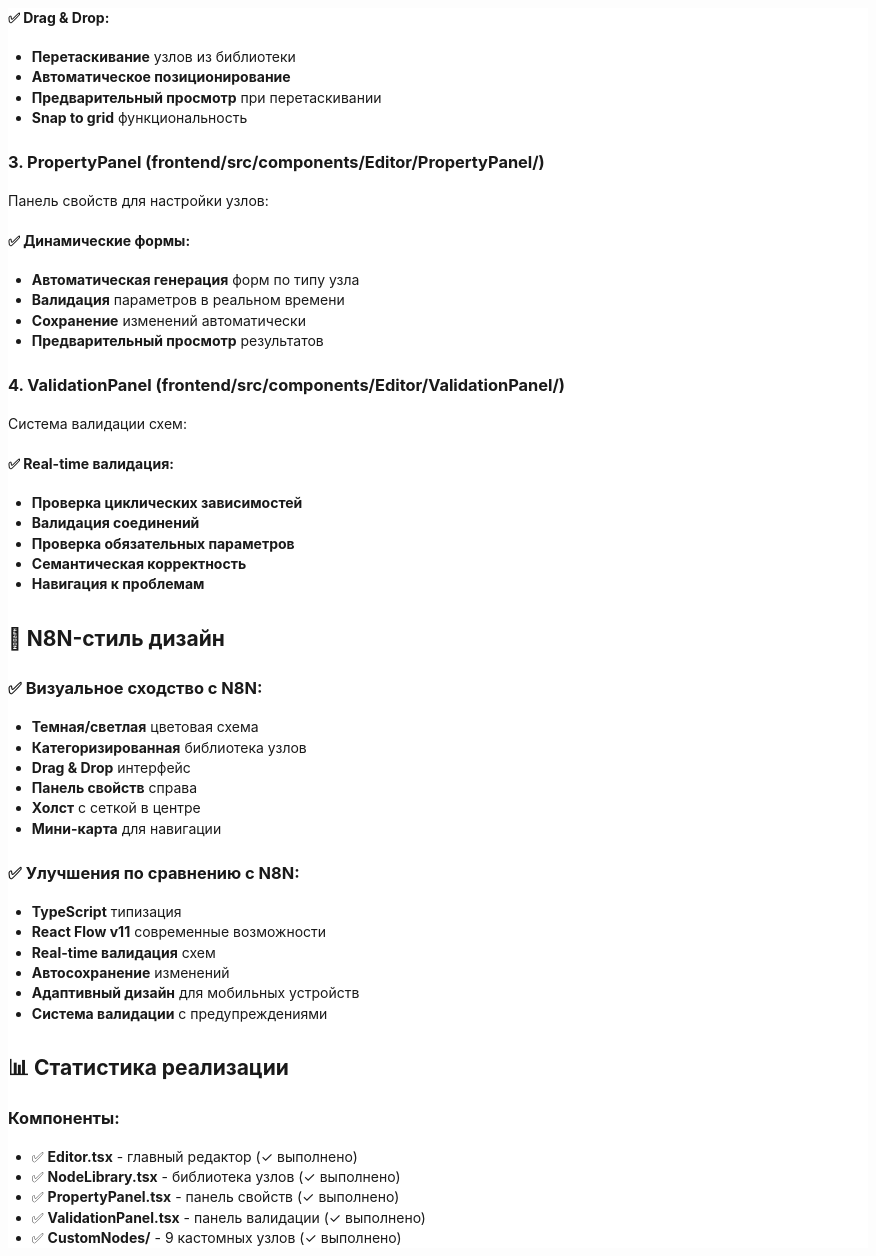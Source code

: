 #### ✅ Drag & Drop:
- **Перетаскивание** узлов из библиотеки
- **Автоматическое позиционирование**
- **Предварительный просмотр** при перетаскивании
- **Snap to grid** функциональность

### 3. PropertyPanel (frontend/src/components/Editor/PropertyPanel/)
Панель свойств для настройки узлов:

#### ✅ Динамические формы:
- **Автоматическая генерация** форм по типу узла
- **Валидация** параметров в реальном времени
- **Сохранение** изменений автоматически
- **Предварительный просмотр** результатов

### 4. ValidationPanel (frontend/src/components/Editor/ValidationPanel/)
Система валидации схем:

#### ✅ Real-time валидация:
- **Проверка циклических зависимостей**
- **Валидация соединений**
- **Проверка обязательных параметров**
- **Семантическая корректность**
- **Навигация к проблемам**

## 🎨 N8N-стиль дизайн

### ✅ Визуальное сходство с N8N:
- **Темная/светлая** цветовая схема
- **Категоризированная** библиотека узлов
- **Drag & Drop** интерфейс
- **Панель свойств** справа
- **Холст** с сеткой в центре
- **Мини-карта** для навигации

### ✅ Улучшения по сравнению с N8N:
- **TypeScript** типизация
- **React Flow v11** современные возможности
- **Real-time валидация** схем
- **Автосохранение** изменений
- **Адаптивный дизайн** для мобильных устройств
- **Система валидации** с предупреждениями

## 📊 Статистика реализации

### Компоненты:
- ✅ **Editor.tsx** - главный редактор (✓ выполнено)
- ✅ **NodeLibrary.tsx** - библиотека узлов (✓ выполнено)
- ✅ **PropertyPanel.tsx** - панель свойств (✓ выполнено)
- ✅ **ValidationPanel.tsx** - панель валидации (✓ выполнено)
- ✅ **CustomNodes/** - 9 кастомных узлов (✓ выполнено)

